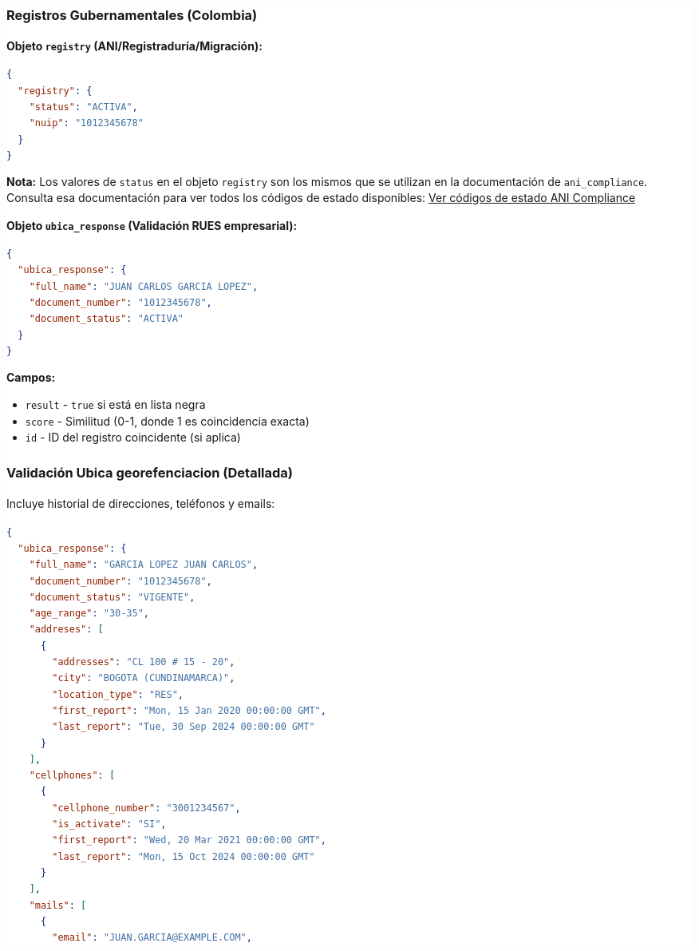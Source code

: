 ### Registros Gubernamentales (Colombia)

**Objeto `registry` (ANI/Registraduría/Migración):**

```json
{
  "registry": {
    "status": "ACTIVA",
    "nuip": "1012345678"
  }
}
```

**Nota:** Los valores de `status` en el objeto `registry` son los mismos que se utilizan en la documentación de `ani_compliance`. Consulta esa documentación para ver todos los códigos de estado disponibles: [Ver códigos de estado ANI Compliance](./ani_compliance/endpoints/verification.md)

**Objeto `ubica_response` (Validación RUES empresarial):**

```json
{
  "ubica_response": {
    "full_name": "JUAN CARLOS GARCIA LOPEZ",
    "document_number": "1012345678",
    "document_status": "ACTIVA"
  }
}
```



**Campos:**
- `result` - `true` si está en lista negra
- `score` - Similitud (0-1, donde 1 es coincidencia exacta)
- `id` - ID del registro coincidente (si aplica)



### Validación Ubica georefenciacion (Detallada)

Incluye historial de direcciones, teléfonos y emails:

```json
{
  "ubica_response": {
    "full_name": "GARCIA LOPEZ JUAN CARLOS",
    "document_number": "1012345678",
    "document_status": "VIGENTE",
    "age_range": "30-35",
    "addreses": [
      {
        "addresses": "CL 100 # 15 - 20",
        "city": "BOGOTA (CUNDINAMARCA)",
        "location_type": "RES",
        "first_report": "Mon, 15 Jan 2020 00:00:00 GMT",
        "last_report": "Tue, 30 Sep 2024 00:00:00 GMT"
      }
    ],
    "cellphones": [
      {
        "cellphone_number": "3001234567",
        "is_activate": "SI",
        "first_report": "Wed, 20 Mar 2021 00:00:00 GMT",
        "last_report": "Mon, 15 Oct 2024 00:00:00 GMT"
      }
    ],
    "mails": [
      {
        "email": "JUAN.GARCIA@EXAMPLE.COM",
```